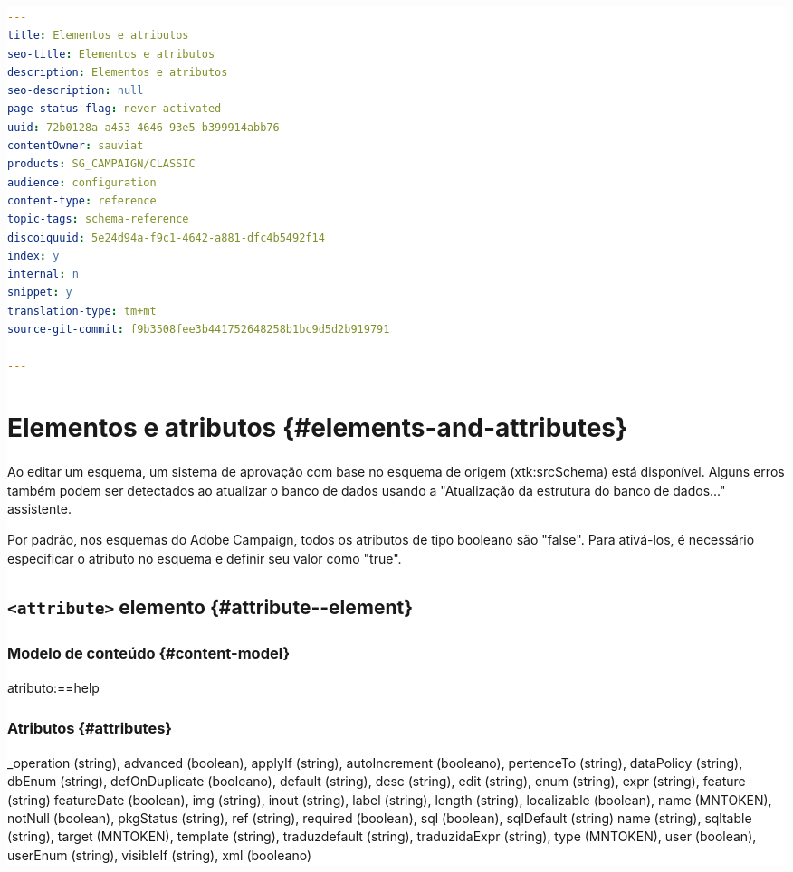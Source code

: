 ```yaml
---
title: Elementos e atributos
seo-title: Elementos e atributos
description: Elementos e atributos
seo-description: null
page-status-flag: never-activated
uuid: 72b0128a-a453-4646-93e5-b399914abb76
contentOwner: sauviat
products: SG_CAMPAIGN/CLASSIC
audience: configuration
content-type: reference
topic-tags: schema-reference
discoiquuid: 5e24d94a-f9c1-4642-a881-dfc4b5492f14
index: y
internal: n
snippet: y
translation-type: tm+mt
source-git-commit: f9b3508fee3b441752648258b1bc9d5d2b919791

---
```



# Elementos e atributos {#elements-and-attributes}

Ao editar um esquema, um sistema de aprovação com base no esquema de origem (xtk:srcSchema) está disponível. Alguns erros também podem ser detectados ao atualizar o banco de dados usando a &quot;Atualização da estrutura do banco de dados...&quot; assistente.

Por padrão, nos esquemas do Adobe Campaign, todos os atributos de tipo booleano são &quot;false&quot;. Para ativá-los, é necessário especificar o atributo no esquema e definir seu valor como &quot;true&quot;.

## `<attribute>` elemento {#attribute--element}

### Modelo de conteúdo {#content-model}

atributo:==help

### Atributos {#attributes}

_operation (string), advanced (boolean), applyIf (string), autoIncrement (booleano), pertenceTo (string), dataPolicy (string), dbEnum (string), defOnDuplicate (booleano), default (string), desc (string), edit (string), enum (string), expr (string), feature (string) featureDate (boolean), img (string), inout (string), label (string), length (string), localizable (boolean), name (MNTOKEN), notNull (boolean), pkgStatus (string), ref (string), required (boolean), sql (boolean), sqlDefault (string) name (string), sqltable (string), target (MNTOKEN), template (string), traduzdefault (string), traduzidaExpr (string), type (MNTOKEN), user (boolean), userEnum (string), visibleIf (string), xml (booleano)
